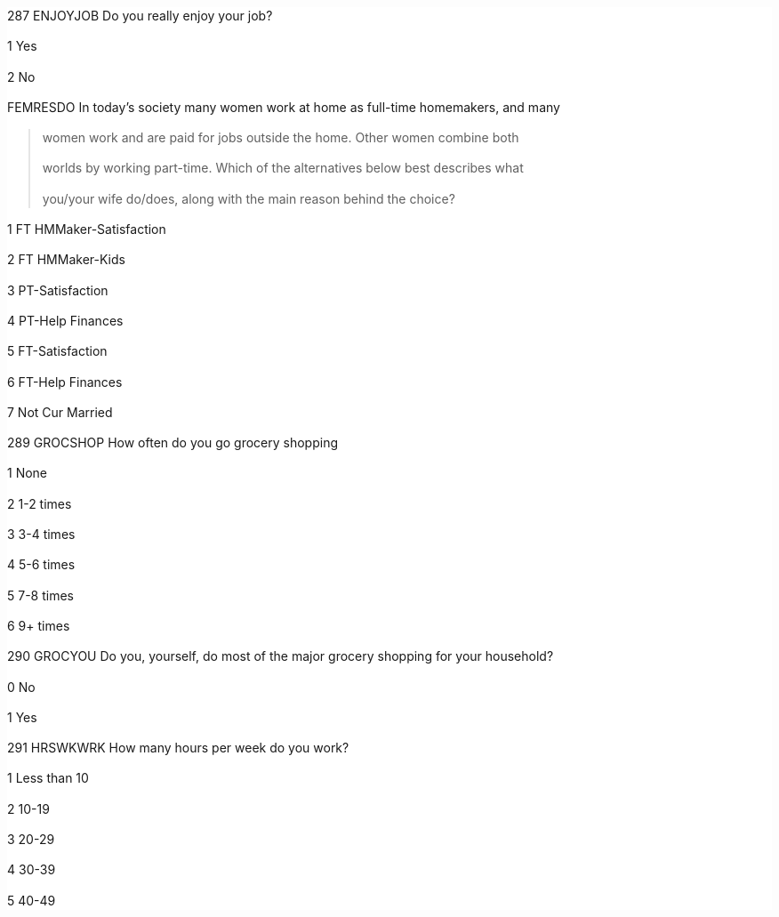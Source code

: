 287 ENJOYJOB Do you really enjoy your job?

1 Yes

2 No

FEMRESDO In today’s society many women work at home as full-time
homemakers, and many

> women work and are paid for jobs outside the home. Other women combine
> both
> 
> worlds by working part-time. Which of the alternatives below best
> describes what
> 
> you/your wife do/does, along with the main reason behind the choice?

1 FT HMMaker-Satisfaction

2 FT HMMaker-Kids

3 PT-Satisfaction

4 PT-Help Finances

5 FT-Satisfaction

6 FT-Help Finances

7 Not Cur Married

289 GROCSHOP How often do you go grocery shopping

1 None

2 1-2 times

3 3-4 times

4 5-6 times

5 7-8 times

6 9+ times

290 GROCYOU Do you, yourself, do most of the major grocery shopping for
your household?

0 No

1 Yes

291 HRSWKWRK How many hours per week do you work?

1 Less than 10

2 10-19

3 20-29

4 30-39

5 40-49
